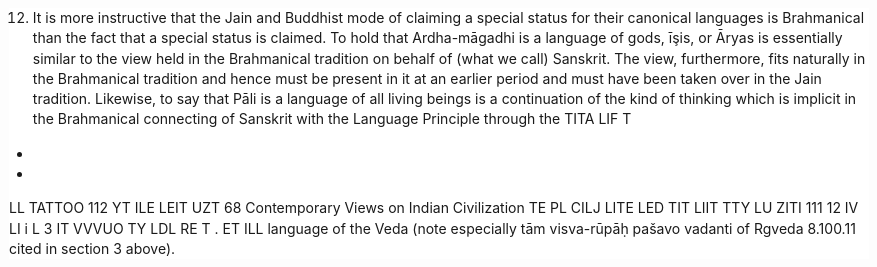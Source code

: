 12. It is more instructive that the Jain and Buddhist mode of claiming a special status for their canonical languages is Brahmanical than the fact that a special status is claimed. To hold that Ardha-māgadhi is a language of gods, īşis, or Āryas is essentially similar to the view held in the Brahmanical tradition on behalf of (what we call) Sanskrit. The view, furthermore, fits naturally in the Brahmanical tradition and hence must be present in it at an earlier period and must have been taken over in the Jain tradition. Likewise, to say that Pāli is a language of all living beings is a continuation of the kind of thinking which is implicit in the Brahmanical connecting of Sanskrit with the Language Principle through the 
TITA 
LIF 
T 
+ 
+ 
LL 
TATTOO 
112 YT 
ILE 
LEIT 
UZT 
68 
Contemporary Views on Indian Civilization 
TE 
PL 
CILJ 
LITE 
LED 
TIT 
LIIT 
TTY 
LU 
ZITI 
111 
12 
IV 
LI 
i 
L 
3 
IT 
VVVUO 
TY 
LDL 
RE 
T 
. 
ET 
ILL 
language of the Veda (note especially tām visva-rūpāḥ pašavo vadanti of Rgveda 8.100.11 cited in section 3 above). 